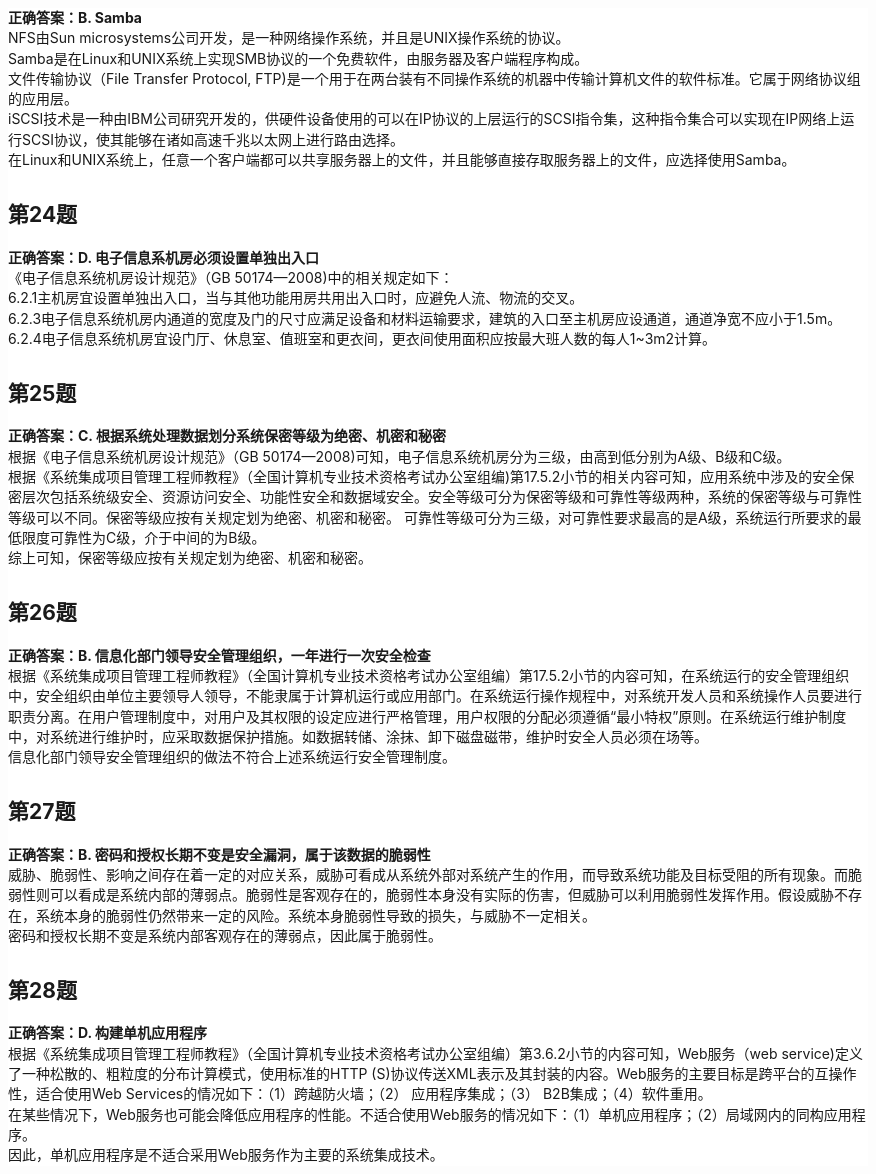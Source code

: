 **正确答案：B. Samba**  
NFS由Sun microsystems公司开发，是一种网络操作系统，并且是UNIX操作系统的协议。  
Samba是在Linux和UNIX系统上实现SMB协议的一个免费软件，由服务器及客户端程序构成。  
文件传输协议（File Transfer Protocol, FTP)是一个用于在两台装有不同操作系统的机器中传输计算机文件的软件标准。它属于网络协议组的应用层。  
iSCSI技术是一种由IBM公司研究开发的，供硬件设备使用的可以在IP协议的上层运行的SCSI指令集，这种指令集合可以实现在IP网络上运行SCSI协议，使其能够在诸如高速千兆以太网上进行路由选择。  
在Linux和UNIX系统上，任意一个客户端都可以共享服务器上的文件，并且能够直接存取服务器上的文件，应选择使用Samba。  


## 第24题 ##

**正确答案：D. 电子信息系机房必须设置单独出入口**  
《电子信息系统机房设计规范》（GB 50174—2008)中的相关规定如下：  
6.2.1主机房宜设置单独出入口，当与其他功能用房共用出入口时，应避免人流、物流的交叉。  
6.2.3电子信息系统机房内通道的宽度及门的尺寸应满足设备和材料运输要求，建筑的入口至主机房应设通道，通道净宽不应小于1.5m。  
6.2.4电子信息系统机房宜设门厅、休息室、值班室和更衣间，更衣间使用面积应按最大班人数的每人1~3m2计算。  


## 第25题 ##

**正确答案：C. 根据系统处理数据划分系统保密等级为绝密、机密和秘密**  
根据《电子信息系统机房设计规范》（GB 50174—2008)可知，电子信息系统机房分为三级，由高到低分别为A级、B级和C级。  
根据《系统集成项目管理工程师教程》（全国计算机专业技术资格考试办公室组编)第17.5.2小节的相关内容可知，应用系统中涉及的安全保密层次包括系统级安全、资源访问安全、功能性安全和数据域安全。安全等级可分为保密等级和可靠性等级两种，系统的保密等级与可靠性等级可以不同。保密等级应按有关规定划为绝密、机密和秘密。 可靠性等级可分为三级，对可靠性要求最高的是A级，系统运行所要求的最低限度可靠性为C级，介于中间的为B级。  
综上可知，保密等级应按有关规定划为绝密、机密和秘密。  


## 第26题 ##

**正确答案：B. 信息化部门领导安全管理组织，一年进行一次安全检查**  
根据《系统集成项目管理工程师教程》（全国计算机专业技术资格考试办公室组编）第17.5.2小节的内容可知，在系统运行的安全管理组织中，安全组织由单位主要领导人领导，不能隶属于计算机运行或应用部门。在系统运行操作规程中，对系统开发人员和系统操作人员要进行职责分离。在用户管理制度中，对用户及其权限的设定应进行严格管理，用户权限的分配必须遵循“最小特权”原则。在系统运行维护制度中，对系统进行维护时，应采取数据保护措施。如数据转储、涂抹、卸下磁盘磁带，维护时安全人员必须在场等。  
信息化部门领导安全管理组织的做法不符合上述系统运行安全管理制度。  


## 第27题 ##

**正确答案：B. 密码和授权长期不变是安全漏洞，属于该数据的脆弱性**  
威胁、脆弱性、影响之间存在着一定的对应关系，威胁可看成从系统外部对系统产生的作用，而导致系统功能及目标受阻的所有现象。而脆弱性则可以看成是系统内部的薄弱点。脆弱性是客观存在的，脆弱性本身没有实际的伤害，但威胁可以利用脆弱性发挥作用。假设威胁不存在，系统本身的脆弱性仍然带来一定的风险。系统本身脆弱性导致的损失，与威胁不一定相关。  
密码和授权长期不变是系统内部客观存在的薄弱点，因此属于脆弱性。  


## 第28题 ##

**正确答案：D. 构建单机应用程序**  
根据《系统集成项目管理工程师教程》（全国计算机专业技术资格考试办公室组编）第3.6.2小节的内容可知，Web服务（web service)定义了一种松散的、粗粒度的分布计算模式，使用标准的HTTP (S)协议传送XML表示及其封装的内容。Web服务的主要目标是跨平台的互操作性，适合使用Web Services的情况如下：（1）跨越防火墙；（2） 应用程序集成；（3） B2B集成；（4）软件重用。  
在某些情况下，Web服务也可能会降低应用程序的性能。不适合使用Web服务的情况如下：（1）单机应用程序；（2）局域网内的同构应用程序。  
因此，单机应用程序是不适合采用Web服务作为主要的系统集成技术。  

